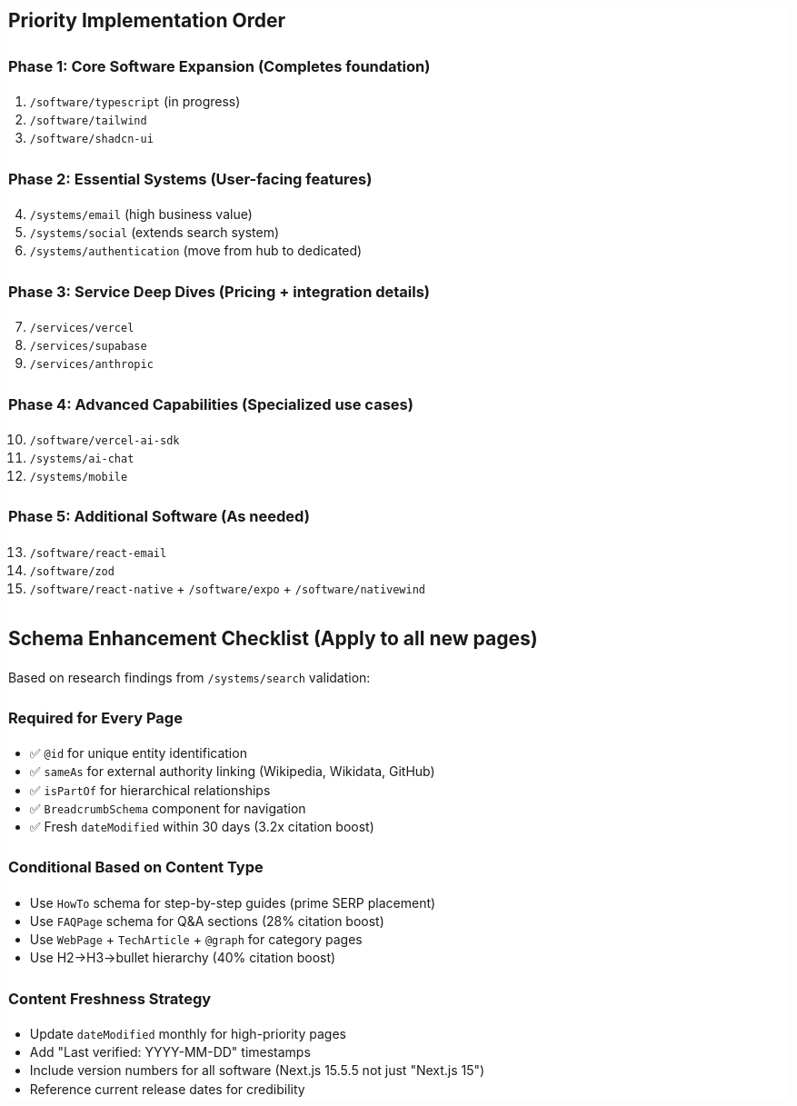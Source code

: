 ## Priority Implementation Order

### Phase 1: Core Software Expansion (Completes foundation)
1. `/software/typescript` (in progress)
2. `/software/tailwind`
3. `/software/shadcn-ui`

### Phase 2: Essential Systems (User-facing features)
4. `/systems/email` (high business value)
5. `/systems/social` (extends search system)
6. `/systems/authentication` (move from hub to dedicated)

### Phase 3: Service Deep Dives (Pricing + integration details)
7. `/services/vercel`
8. `/services/supabase`
9. `/services/anthropic`

### Phase 4: Advanced Capabilities (Specialized use cases)
10. `/software/vercel-ai-sdk`
11. `/systems/ai-chat`
12. `/systems/mobile`

### Phase 5: Additional Software (As needed)
13. `/software/react-email`
14. `/software/zod`
15. `/software/react-native` + `/software/expo` + `/software/nativewind`

## Schema Enhancement Checklist (Apply to all new pages)

Based on research findings from `/systems/search` validation:

### Required for Every Page
- ✅ `@id` for unique entity identification
- ✅ `sameAs` for external authority linking (Wikipedia, Wikidata, GitHub)
- ✅ `isPartOf` for hierarchical relationships
- ✅ `BreadcrumbSchema` component for navigation
- ✅ Fresh `dateModified` within 30 days (3.2x citation boost)

### Conditional Based on Content Type
- Use `HowTo` schema for step-by-step guides (prime SERP placement)
- Use `FAQPage` schema for Q&A sections (28% citation boost)
- Use `WebPage` + `TechArticle` + `@graph` for category pages
- Use H2→H3→bullet hierarchy (40% citation boost)

### Content Freshness Strategy
- Update `dateModified` monthly for high-priority pages
- Add "Last verified: YYYY-MM-DD" timestamps
- Include version numbers for all software (Next.js 15.5.5 not just "Next.js 15")
- Reference current release dates for credibility
